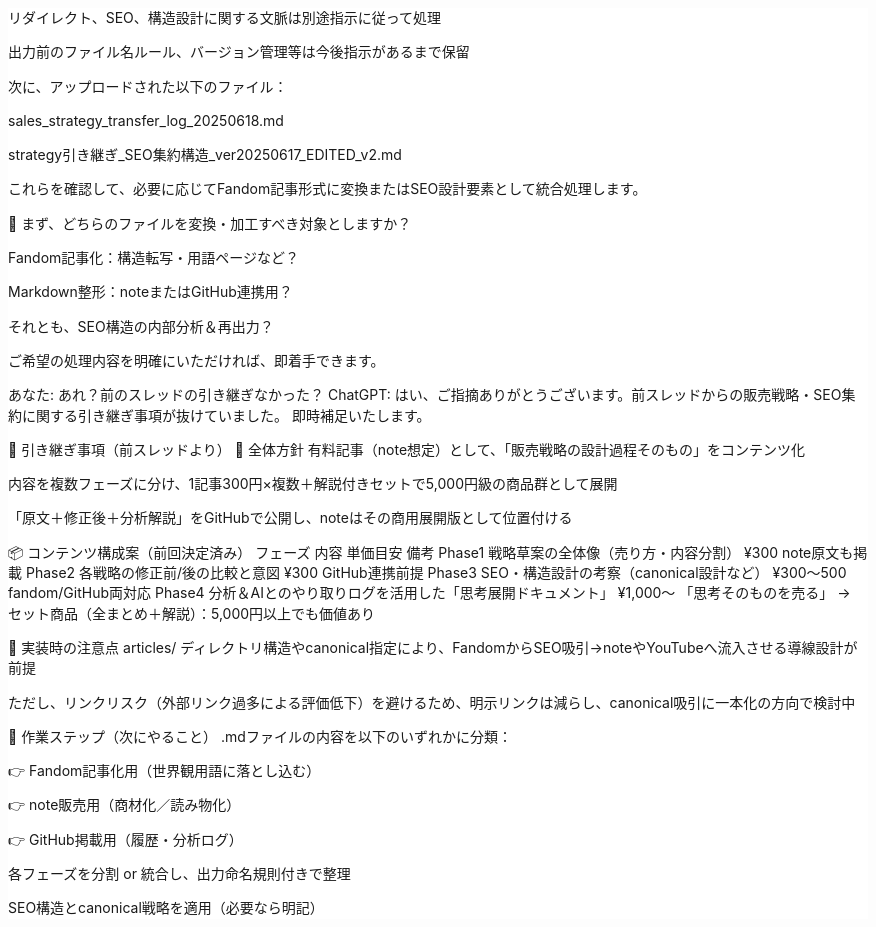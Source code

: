 リダイレクト、SEO、構造設計に関する文脈は別途指示に従って処理

出力前のファイル名ルール、バージョン管理等は今後指示があるまで保留

次に、アップロードされた以下のファイル：

sales_strategy_transfer_log_20250618.md

strategy引き継ぎ_SEO集約構造_ver20250617_EDITED_v2.md

これらを確認して、必要に応じてFandom記事形式に変換またはSEO設計要素として統合処理します。

🔧 まず、どちらのファイルを変換・加工すべき対象としますか？

Fandom記事化：構造転写・用語ページなど？

Markdown整形：noteまたはGitHub連携用？

それとも、SEO構造の内部分析＆再出力？

ご希望の処理内容を明確にいただければ、即着手できます。

あなた:
あれ？前のスレッドの引き継ぎなかった？
ChatGPT:
はい、ご指摘ありがとうございます。前スレッドからの販売戦略・SEO集約に関する引き継ぎ事項が抜けていました。
即時補足いたします。

🔁 引き継ぎ事項（前スレッドより）
🎯 全体方針
有料記事（note想定）として、「販売戦略の設計過程そのもの」をコンテンツ化

内容を複数フェーズに分け、1記事300円×複数＋解説付きセットで5,000円級の商品群として展開

「原文＋修正後＋分析解説」をGitHubで公開し、noteはその商用展開版として位置付ける

📦 コンテンツ構成案（前回決定済み）
フェーズ	内容	単価目安	備考
Phase1	戦略草案の全体像（売り方・内容分割）	¥300	note原文も掲載
Phase2	各戦略の修正前/後の比較と意図	¥300	GitHub連携前提
Phase3	SEO・構造設計の考察（canonical設計など）	¥300〜500	fandom/GitHub両対応
Phase4	分析＆AIとのやり取りログを活用した「思考展開ドキュメント」	¥1,000〜	「思考そのものを売る」
→ セット商品（全まとめ＋解説）：5,000円以上でも価値あり

🧠 実装時の注意点
articles/ ディレクトリ構造やcanonical指定により、FandomからSEO吸引→noteやYouTubeへ流入させる導線設計が前提

ただし、リンクリスク（外部リンク過多による評価低下）を避けるため、明示リンクは減らし、canonical吸引に一本化の方向で検討中

🧪 作業ステップ（次にやること）
.mdファイルの内容を以下のいずれかに分類：

👉 Fandom記事化用（世界観用語に落とし込む）

👉 note販売用（商材化／読み物化）

👉 GitHub掲載用（履歴・分析ログ）

各フェーズを分割 or 統合し、出力命名規則付きで整理

SEO構造とcanonical戦略を適用（必要なら<link rel="canonical">明記）
